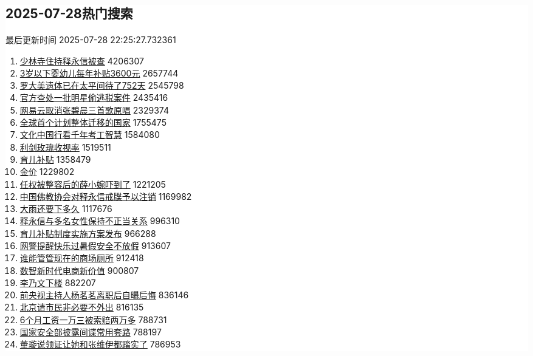## 2025-07-28热门搜索 
最后更新时间 2025-07-28 22:25:27.732361 
1. [少林寺住持释永信被查](https://s.weibo.com/weibo?q=%23%E5%B0%91%E6%9E%97%E5%AF%BA%E4%BD%8F%E6%8C%81%E9%87%8A%E6%B0%B8%E4%BF%A1%E8%A2%AB%E6%9F%A5%23&t=31&band_rank=1&Refer=top) 4206307
1. [3岁以下婴幼儿每年补贴3600元](https://s.weibo.com/weibo?q=%233%E5%B2%81%E4%BB%A5%E4%B8%8B%E5%A9%B4%E5%B9%BC%E5%84%BF%E6%AF%8F%E5%B9%B4%E8%A1%A5%E8%B4%B43600%E5%85%83%23&t=31&band_rank=1&Refer=top) 2657744
1. [罗大美遗体已在太平间待了752天](https://s.weibo.com/weibo?q=%23%E7%BD%97%E5%A4%A7%E7%BE%8E%E9%81%97%E4%BD%93%E5%B7%B2%E5%9C%A8%E5%A4%AA%E5%B9%B3%E9%97%B4%E5%BE%85%E4%BA%86752%E5%A4%A9%23&t=31&band_rank=1&Refer=top) 2545798
1. [官方查处一批明星偷逃税案件](https://s.weibo.com/weibo?q=%23%E5%AE%98%E6%96%B9%E6%9F%A5%E5%A4%84%E4%B8%80%E6%89%B9%E6%98%8E%E6%98%9F%E5%81%B7%E9%80%83%E7%A8%8E%E6%A1%88%E4%BB%B6%23&t=31&band_rank=19&Refer=top) 2435416
1. [网易云取消张碧晨三首歌原唱](https://s.weibo.com/weibo?q=%23%E7%BD%91%E6%98%93%E4%BA%91%E5%8F%96%E6%B6%88%E5%BC%A0%E7%A2%A7%E6%99%A8%E4%B8%89%E9%A6%96%E6%AD%8C%E5%8E%9F%E5%94%B1%23&t=31&band_rank=1&Refer=top) 2329374
1. [全球首个计划整体迁移的国家](https://s.weibo.com/weibo?q=%23%E5%85%A8%E7%90%83%E9%A6%96%E4%B8%AA%E8%AE%A1%E5%88%92%E6%95%B4%E4%BD%93%E8%BF%81%E7%A7%BB%E7%9A%84%E5%9B%BD%E5%AE%B6%23&t=31&band_rank=1&Refer=top) 1755475
1. [文化中国行看千年考工智慧](https://s.weibo.com/weibo?q=%23%E6%96%87%E5%8C%96%E4%B8%AD%E5%9B%BD%E8%A1%8C%E7%9C%8B%E5%8D%83%E5%B9%B4%E8%80%83%E5%B7%A5%E6%99%BA%E6%85%A7%23&t=31&band_rank=3&Refer=top) 1584080
1. [利剑玫瑰收视率](https://s.weibo.com/weibo?q=%E5%88%A9%E5%89%91%E7%8E%AB%E7%91%B0%E6%94%B6%E8%A7%86%E7%8E%87&t=31&band_rank=15&Refer=top) 1519511
1. [育儿补贴](https://s.weibo.com/weibo?q=%E8%82%B2%E5%84%BF%E8%A1%A5%E8%B4%B4&t=31&band_rank=4&Refer=top) 1358479
1. [金价](https://s.weibo.com/weibo?q=%E9%87%91%E4%BB%B7&t=31&band_rank=2&Refer=top) 1229802
1. [任权被整容后的薛小婉吓到了](https://s.weibo.com/weibo?q=%23%E4%BB%BB%E6%9D%83%E8%A2%AB%E6%95%B4%E5%AE%B9%E5%90%8E%E7%9A%84%E8%96%9B%E5%B0%8F%E5%A9%89%E5%90%93%E5%88%B0%E4%BA%86%23&t=31&band_rank=1&Refer=top) 1221205
1. [中国佛教协会对释永信戒牒予以注销](https://s.weibo.com/weibo?q=%23%E4%B8%AD%E5%9B%BD%E4%BD%9B%E6%95%99%E5%8D%8F%E4%BC%9A%E5%AF%B9%E9%87%8A%E6%B0%B8%E4%BF%A1%E6%88%92%E7%89%92%E4%BA%88%E4%BB%A5%E6%B3%A8%E9%94%80%23&t=31&band_rank=1&Refer=top) 1169982
1. [大雨还要下多久](https://s.weibo.com/weibo?q=%23%E5%A4%A7%E9%9B%A8%E8%BF%98%E8%A6%81%E4%B8%8B%E5%A4%9A%E4%B9%85%23&t=31&band_rank=10&Refer=top) 1117676
1. [释永信与多名女性保持不正当关系](https://s.weibo.com/weibo?q=%23%E9%87%8A%E6%B0%B8%E4%BF%A1%E4%B8%8E%E5%A4%9A%E5%90%8D%E5%A5%B3%E6%80%A7%E4%BF%9D%E6%8C%81%E4%B8%8D%E6%AD%A3%E5%BD%93%E5%85%B3%E7%B3%BB%23&t=31&band_rank=2&Refer=top) 996310
1. [育儿补贴制度实施方案发布](https://s.weibo.com/weibo?q=%23%E8%82%B2%E5%84%BF%E8%A1%A5%E8%B4%B4%E5%88%B6%E5%BA%A6%E5%AE%9E%E6%96%BD%E6%96%B9%E6%A1%88%E5%8F%91%E5%B8%83%23&t=31&band_rank=5&Refer=top) 966288
1. [网警提醒快乐过暑假安全不放假](https://s.weibo.com/weibo?q=%23%E7%BD%91%E8%AD%A6%E6%8F%90%E9%86%92%E5%BF%AB%E4%B9%90%E8%BF%87%E6%9A%91%E5%81%87%E5%AE%89%E5%85%A8%E4%B8%8D%E6%94%BE%E5%81%87%23&t=31&band_rank=3&Refer=top) 913607
1. [谁能管管现在的商场厕所](https://s.weibo.com/weibo?q=%E8%B0%81%E8%83%BD%E7%AE%A1%E7%AE%A1%E7%8E%B0%E5%9C%A8%E7%9A%84%E5%95%86%E5%9C%BA%E5%8E%95%E6%89%80&t=31&band_rank=23&Refer=top) 912418
1. [数智新时代电商新价值](https://s.weibo.com/weibo?q=%23%E6%95%B0%E6%99%BA%E6%96%B0%E6%97%B6%E4%BB%A3%E7%94%B5%E5%95%86%E6%96%B0%E4%BB%B7%E5%80%BC%23&t=31&band_rank=3&Refer=top) 900807
1. [李乃文下楼](https://s.weibo.com/weibo?q=%E6%9D%8E%E4%B9%83%E6%96%87%E4%B8%8B%E6%A5%BC&t=31&band_rank=4&Refer=top) 882207
1. [前央视主持人杨茗茗离职后自曝后悔](https://s.weibo.com/weibo?q=%23%E5%89%8D%E5%A4%AE%E8%A7%86%E4%B8%BB%E6%8C%81%E4%BA%BA%E6%9D%A8%E8%8C%97%E8%8C%97%E7%A6%BB%E8%81%8C%E5%90%8E%E8%87%AA%E6%9B%9D%E5%90%8E%E6%82%94%23&t=31&band_rank=4&Refer=top) 836146
1. [北京请市民非必要不外出](https://s.weibo.com/weibo?q=%23%E5%8C%97%E4%BA%AC%E8%AF%B7%E5%B8%82%E6%B0%91%E9%9D%9E%E5%BF%85%E8%A6%81%E4%B8%8D%E5%A4%96%E5%87%BA%23&t=31&band_rank=37&Refer=top) 816135
1. [6个月工资一万三被索赔两万多](https://s.weibo.com/weibo?q=%236%E4%B8%AA%E6%9C%88%E5%B7%A5%E8%B5%84%E4%B8%80%E4%B8%87%E4%B8%89%E8%A2%AB%E7%B4%A2%E8%B5%94%E4%B8%A4%E4%B8%87%E5%A4%9A%23&t=31&band_rank=9&Refer=top) 788731
1. [国家安全部披露间谍常用套路](https://s.weibo.com/weibo?q=%23%E5%9B%BD%E5%AE%B6%E5%AE%89%E5%85%A8%E9%83%A8%E6%8A%AB%E9%9C%B2%E9%97%B4%E8%B0%8D%E5%B8%B8%E7%94%A8%E5%A5%97%E8%B7%AF%23&t=31&band_rank=28&Refer=top) 788197
1. [董璇说领证让她和张维伊都踏实了](https://s.weibo.com/weibo?q=%E8%91%A3%E7%92%87%E8%AF%B4%E9%A2%86%E8%AF%81%E8%AE%A9%E5%A5%B9%E5%92%8C%E5%BC%A0%E7%BB%B4%E4%BC%8A%E9%83%BD%E8%B8%8F%E5%AE%9E%E4%BA%86&t=31&band_rank=5&Refer=top) 786953
